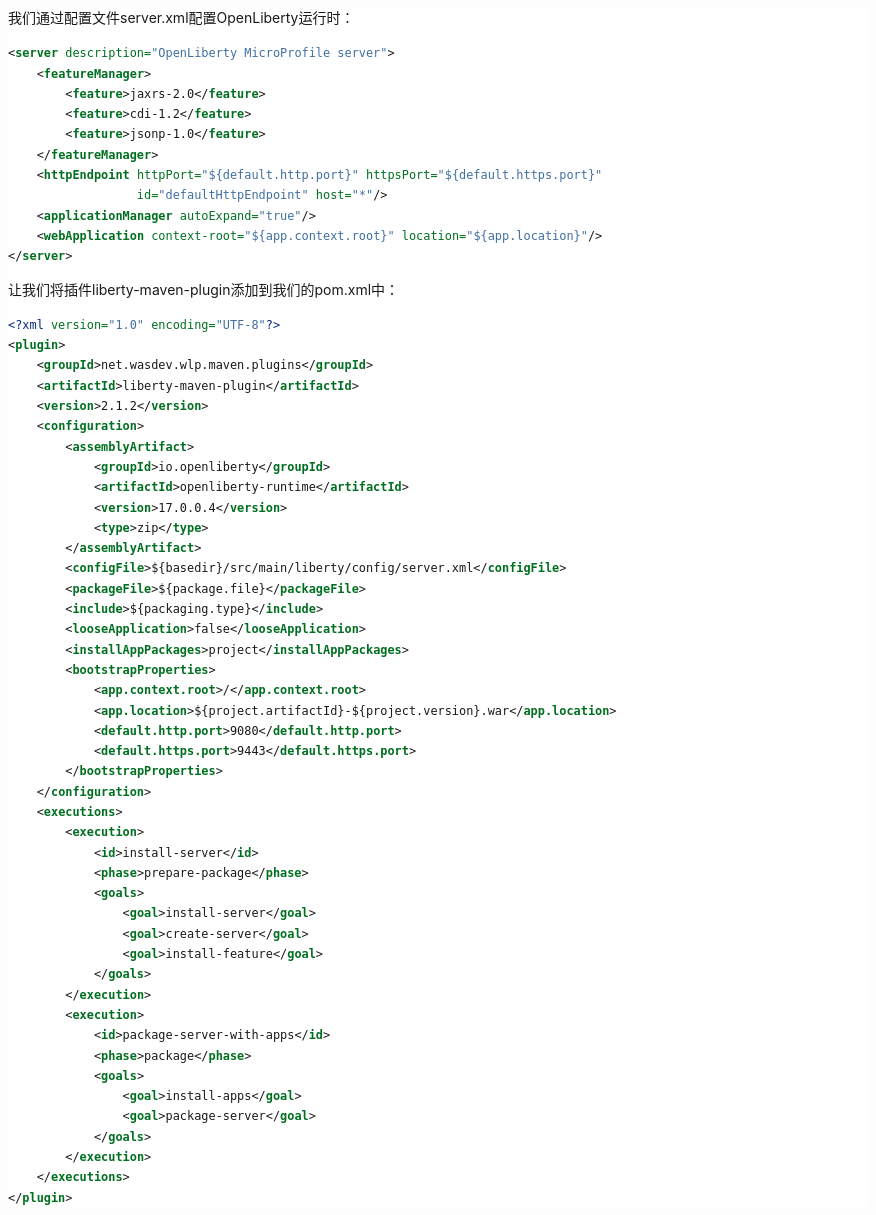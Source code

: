 我们通过配置文件server.xml配置OpenLiberty运行时：

```xml
<server description="OpenLiberty MicroProfile server">
    <featureManager>
        <feature>jaxrs-2.0</feature>
        <feature>cdi-1.2</feature>
        <feature>jsonp-1.0</feature>
    </featureManager>
    <httpEndpoint httpPort="${default.http.port}" httpsPort="${default.https.port}"
                  id="defaultHttpEndpoint" host="*"/>
    <applicationManager autoExpand="true"/>
    <webApplication context-root="${app.context.root}" location="${app.location}"/>
</server>
```

让我们将插件liberty-maven-plugin添加到我们的pom.xml中：

```xml
<?xml version="1.0" encoding="UTF-8"?>
<plugin>
    <groupId>net.wasdev.wlp.maven.plugins</groupId>
    <artifactId>liberty-maven-plugin</artifactId>
    <version>2.1.2</version>
    <configuration>
        <assemblyArtifact>
            <groupId>io.openliberty</groupId>
            <artifactId>openliberty-runtime</artifactId>
            <version>17.0.0.4</version>
            <type>zip</type>
        </assemblyArtifact>
        <configFile>${basedir}/src/main/liberty/config/server.xml</configFile>
        <packageFile>${package.file}</packageFile>
        <include>${packaging.type}</include>
        <looseApplication>false</looseApplication>
        <installAppPackages>project</installAppPackages>
        <bootstrapProperties>
            <app.context.root>/</app.context.root>
            <app.location>${project.artifactId}-${project.version}.war</app.location>
            <default.http.port>9080</default.http.port>
            <default.https.port>9443</default.https.port>
        </bootstrapProperties>
    </configuration>
    <executions>
        <execution>
            <id>install-server</id>
            <phase>prepare-package</phase>
            <goals>
                <goal>install-server</goal>
                <goal>create-server</goal>
                <goal>install-feature</goal>
            </goals>
        </execution>
        <execution>
            <id>package-server-with-apps</id>
            <phase>package</phase>
            <goals>
                <goal>install-apps</goal>
                <goal>package-server</goal>
            </goals>
        </execution>
    </executions>
</plugin>
```
